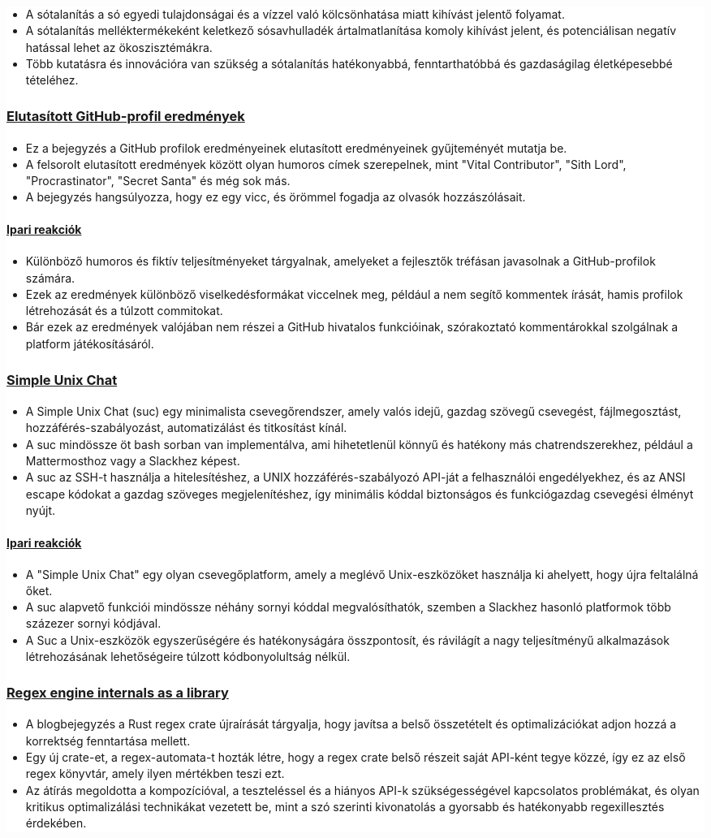- A sótalanítás a só egyedi tulajdonságai és a vízzel való kölcsönhatása miatt kihívást jelentő folyamat.
- A sótalanítás melléktermékeként keletkező sósavhulladék ártalmatlanítása komoly kihívást jelent, és potenciálisan negatív hatással lehet az ökoszisztémákra.
- Több kutatásra és innovációra van szükség a sótalanítás hatékonyabbá, fenntarthatóbbá és gazdaságilag életképesebbé tételéhez.

### [Elutasított GitHub-profil eredmények](https://github.com/Flet/rejected-github-profile-achievements)

- Ez a bejegyzés a GitHub profilok eredményeinek elutasított eredményeinek gyűjteményét mutatja be.
- A felsorolt elutasított eredmények között olyan humoros címek szerepelnek, mint "Vital Contributor", "Sith Lord", "Procrastinator", "Secret Santa" és még sok más.
- A bejegyzés hangsúlyozza, hogy ez egy vicc, és örömmel fogadja az olvasók hozzászólásait.

#### [Ipari reakciók](http://news.ycombinator.com/item?id=36607439)

- Különböző humoros és fiktív teljesítményeket tárgyalnak, amelyeket a fejlesztők tréfásan javasolnak a GitHub-profilok számára.
- Ezek az eredmények különböző viselkedésformákat viccelnek meg, például a nem segítő kommentek írását, hamis profilok létrehozását és a túlzott commitokat.
- Bár ezek az eredmények valójában nem részei a GitHub hivatalos funkcióinak, szórakoztató kommentárokkal szolgálnak a platform játékosításáról.

### [Simple Unix Chat](https://the-dam.org/docs/explanations/suc.html)

- A Simple Unix Chat (suc) egy minimalista csevegőrendszer, amely valós idejű, gazdag szövegű csevegést, fájlmegosztást, hozzáférés-szabályozást, automatizálást és titkosítást kínál.
- A suc mindössze öt bash sorban van implementálva, ami hihetetlenül könnyű és hatékony más chatrendszerekhez, például a Mattermosthoz vagy a Slackhez képest.
- A suc az SSH-t használja a hitelesítéshez, a UNIX hozzáférés-szabályozó API-ját a felhasználói engedélyekhez, és az ANSI escape kódokat a gazdag szöveges megjelenítéshez, így minimális kóddal biztonságos és funkciógazdag csevegési élményt nyújt.

#### [Ipari reakciók](http://news.ycombinator.com/item?id=36594916)

- A "Simple Unix Chat" egy olyan csevegőplatform, amely a meglévő Unix-eszközöket használja ki ahelyett, hogy újra feltalálná őket.
- A suc alapvető funkciói mindössze néhány sornyi kóddal megvalósíthatók, szemben a Slackhez hasonló platformok több százezer sornyi kódjával.
- A Suc a Unix-eszközök egyszerűségére és hatékonyságára összpontosít, és rávilágít a nagy teljesítményű alkalmazások létrehozásának lehetőségeire túlzott kódbonyolultság nélkül.

### [Regex engine internals as a library](https://blog.burntsushi.net/regex-internals/)

- A blogbejegyzés a Rust regex crate újraírását tárgyalja, hogy javítsa a belső összetételt és optimalizációkat adjon hozzá a korrektség fenntartása mellett.
- Egy új crate-et, a regex-automata-t hozták létre, hogy a regex crate belső részeit saját API-ként tegye közzé, így ez az első regex könyvtár, amely ilyen mértékben teszi ezt.
- Az átírás megoldotta a kompozícióval, a teszteléssel és a hiányos API-k szükségességével kapcsolatos problémákat, és olyan kritikus optimalizálási technikákat vezetett be, mint a szó szerinti kivonatolás a gyorsabb és hatékonyabb regexillesztés érdekében.
